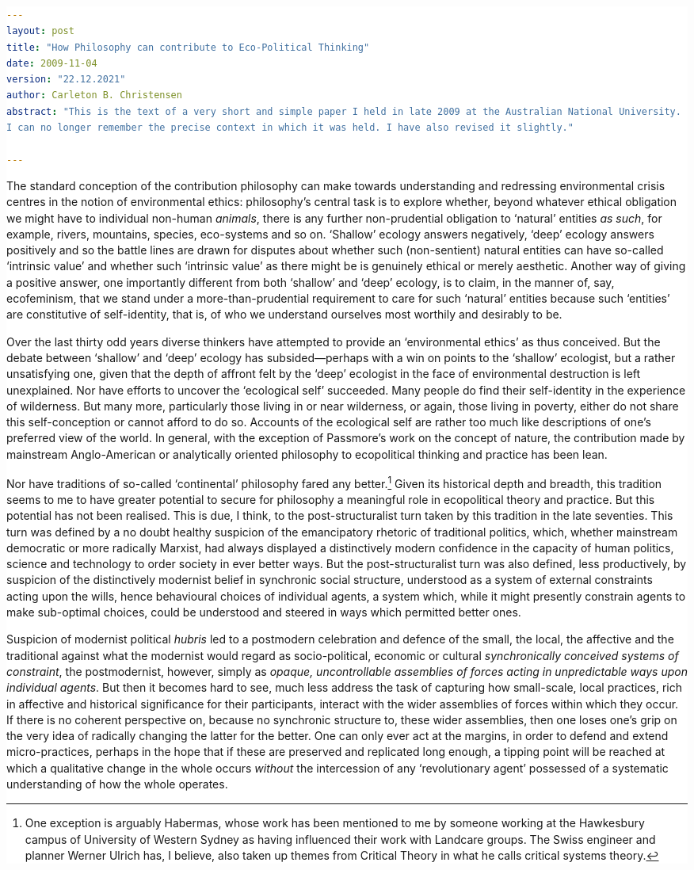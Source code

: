 ```yaml
---
layout: post
title: "How Philosophy can contribute to Eco-Political Thinking"
date: 2009-11-04
version: "22.12.2021"
author: Carleton B. Christensen
abstract: "This is the text of a very short and simple paper I held in late 2009 at the Australian National University. I can no longer remember the precise context in which it was held. I have also revised it slightly."

---
```


The standard conception of the contribution philosophy can make towards understanding and redressing environmental crisis centres in the notion of environmental ethics: philosophy’s central task is to explore whether, beyond whatever ethical obligation we might have to individual non-human *animals*, there is any further non-prudential obligation to ‘natural’ entities *as such*, for example, rivers, mountains, species, eco-systems and so on. ‘Shallow’ ecology answers negatively, ‘deep’ ecology answers positively and so the battle lines are drawn for disputes about whether such (non-sentient) natural entities can have so-called ‘intrinsic value’ and whether such ‘intrinsic value’ as there might be is genuinely ethical or merely aesthetic. Another way of giving a positive answer, one importantly different from both ‘shallow’ and ‘deep’ ecology, is to claim, in the manner of, say, ecofeminism, that we stand under a more-than-prudential requirement to care for such ‘natural’ entities because such ‘entities’ are constitutive of self-identity, that is, of who we understand ourselves most worthily and desirably to be.

Over the last thirty odd years diverse thinkers have attempted to provide an ‘environmental ethics’ as thus conceived. But the debate between ‘shallow’ and ‘deep’ ecology has subsided—perhaps with a win on points to the ‘shallow’ ecologist, but a rather unsatisfying one, given that the depth of affront felt by the ‘deep’ ecologist in the face of environmental destruction is left unexplained. Nor have efforts to uncover the ‘ecological self’ succeeded. Many people do find their self-identity in the experience of wilderness. But many more, particularly those living in or near wilderness, or again, those living in poverty, either do not share this self-conception or cannot afford to do so. Accounts of the ecological self are rather too much like descriptions of one’s preferred view of the world. In general, with the exception of Passmore’s work on the concept of nature, the contribution made by mainstream Anglo-American or analytically oriented philosophy to ecopolitical thinking and practice has been lean.

Nor have traditions of so-called ‘continental’ philosophy fared any better.[^1] Given its historical depth and breadth, this tradition seems to me to have greater potential to secure for philosophy a meaningful role in ecopolitical theory and practice. But this potential has not been realised. This is due, I think, to the post-structuralist turn taken by this tradition in the late seventies. This turn was defined by a no doubt healthy suspicion of the emancipatory rhetoric of traditional politics, which, whether mainstream democratic or more radically Marxist, had always displayed a distinctively modern confidence in the capacity of human politics, science and technology to order society in ever better ways. But the post-structuralist turn was also defined, less productively, by suspicion of the distinctively modernist belief in synchronic social structure, understood as a system of external constraints acting upon the wills, hence behavioural choices of individual agents, a system which, while it might presently constrain agents to make sub-optimal choices, could be understood and steered in ways which permitted better ones.

Suspicion of modernist political *hubris* led to a postmodern celebration and defence of the small, the local, the affective and the traditional against what the modernist would regard as socio-political, economic or cultural *synchronically conceived systems of constraint*, the postmodernist, however, simply as *opaque, uncontrollable assemblies of forces acting in unpredictable ways upon individual agents*. But then it becomes hard to see, much less address the task of capturing how small-scale, local practices, rich in affective and historical significance for their participants, interact with the wider assemblies of forces within which they occur. If there is no coherent perspective on, because no synchronic structure to, these wider assemblies, then one loses one’s grip on the very idea of radically changing the latter for the better. One can only ever act at the margins, in order to defend and extend micro-practices, perhaps in the hope that if these are preserved and replicated long enough, a tipping point will be reached at which a qualitative change in the whole occurs *without* the intercession of any ‘revolutionary agent’ possessed of a systematic understanding of how the whole operates.


[^1]: One exception is arguably Habermas, whose work has been mentioned to me by someone working at the Hawkesbury campus of University of Western Sydney as having influenced their work with Landcare groups. The Swiss engineer and planner Werner Ulrich has, I believe, also taken up themes from Critical Theory in what he calls critical systems theory.
[^2]: Elizabeth Shove, *Comfort Cleanliness and Convenience: The Social Organisation of Normality*, Oxford: Berg, 2003.
[^3]: Clive Hamilton and Richard Denniss, *Affluenza: When Too Much is Never Enough*, Sydney: Allen & Unwin, 2005.
[^4]: Note that to say that these practices are driven from within is not to deny that there can be much external manipulation from outside, as when advertisers try to instil in housewives the feeling that their kitchens are not safe unless they wage ceaseless chemical war against ‘germs’
[^5]: In German one could say “leibhaft.” It is hard to find the right English word for the notion of *Leibhaftigkeit*.
[^6]: For this reason, it is silly to complain about the ‘yuk’ factor as an insuperable obstacle to the introduction of indirect potable water re-use (or indeed to Australians’ ostensibly uniquely deep-seated love of the car); people can and regularly do stand back from their likes and dislikes, provided, of course, that they are not bullied (as they were in Toowoomba, Queensland where a prominent real estate developer led a scare campaign running up to a referendum on introducing recycled water, resulting in defeat of the proposal, but have not been in Goulburn, NSW where there has been widespread public support).
[^7]: And I would argue that a self which, although knowing right from wrong, could not feel pride in doing right or guilt in doing wrong is a parasitic phenomenon, i.e., only possible as an exception to the rule.
